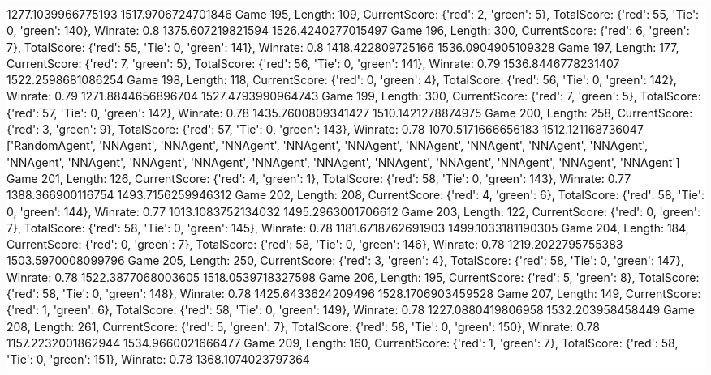 1277.1039966775193
1517.9706724701846
Game 195, Length: 109,      CurrentScore: {'red': 2, 'green': 5},      TotalScore: {'red': 55, 'Tie': 0, 'green': 140},  Winrate: 0.8
1375.607219821594
1526.4240277015497
Game 196, Length: 300,      CurrentScore: {'red': 6, 'green': 7},      TotalScore: {'red': 55, 'Tie': 0, 'green': 141},  Winrate: 0.8
1418.422809725166
1536.0904905109328
Game 197, Length: 177,      CurrentScore: {'red': 7, 'green': 5},      TotalScore: {'red': 56, 'Tie': 0, 'green': 141},  Winrate: 0.79
1536.8446778231407
1522.2598681086254
Game 198, Length: 118,      CurrentScore: {'red': 0, 'green': 4},      TotalScore: {'red': 56, 'Tie': 0, 'green': 142},  Winrate: 0.79
1271.8844656896704
1527.4793990964743
Game 199, Length: 300,      CurrentScore: {'red': 7, 'green': 5},      TotalScore: {'red': 57, 'Tie': 0, 'green': 142},  Winrate: 0.78
1435.7600809341427
1510.1421278874975
Game 200, Length: 258,      CurrentScore: {'red': 3, 'green': 9},      TotalScore: {'red': 57, 'Tie': 0, 'green': 143},  Winrate: 0.78
1070.5171666656183
1512.121168736047
['RandomAgent', 'NNAgent', 'NNAgent', 'NNAgent', 'NNAgent', 'NNAgent', 'NNAgent', 'NNAgent', 'NNAgent', 'NNAgent', 'NNAgent', 'NNAgent', 'NNAgent', 'NNAgent', 'NNAgent', 'NNAgent', 'NNAgent', 'NNAgent', 'NNAgent', 'NNAgent', 'NNAgent']
Game 201, Length: 126,      CurrentScore: {'red': 4, 'green': 1},      TotalScore: {'red': 58, 'Tie': 0, 'green': 143},  Winrate: 0.77
1388.366900116754
1493.7156259946312
Game 202, Length: 208,      CurrentScore: {'red': 4, 'green': 6},      TotalScore: {'red': 58, 'Tie': 0, 'green': 144},  Winrate: 0.77
1013.1083752134032
1495.2963001706612
Game 203, Length: 122,      CurrentScore: {'red': 0, 'green': 7},      TotalScore: {'red': 58, 'Tie': 0, 'green': 145},  Winrate: 0.78
1181.6718762691903
1499.1033181190305
Game 204, Length: 184,      CurrentScore: {'red': 0, 'green': 7},      TotalScore: {'red': 58, 'Tie': 0, 'green': 146},  Winrate: 0.78
1219.2022795755383
1503.5970008099796
Game 205, Length: 250,      CurrentScore: {'red': 3, 'green': 4},      TotalScore: {'red': 58, 'Tie': 0, 'green': 147},  Winrate: 0.78
1522.3877068003605
1518.0539718327598
Game 206, Length: 195,      CurrentScore: {'red': 5, 'green': 8},      TotalScore: {'red': 58, 'Tie': 0, 'green': 148},  Winrate: 0.78
1425.6433624209496
1528.1706903459528
Game 207, Length: 149,      CurrentScore: {'red': 1, 'green': 6},      TotalScore: {'red': 58, 'Tie': 0, 'green': 149},  Winrate: 0.78
1227.0880419806958
1532.203958458449
Game 208, Length: 261,      CurrentScore: {'red': 5, 'green': 7},      TotalScore: {'red': 58, 'Tie': 0, 'green': 150},  Winrate: 0.78
1157.2232001862944
1534.9660021666477
Game 209, Length: 160,      CurrentScore: {'red': 1, 'green': 7},      TotalScore: {'red': 58, 'Tie': 0, 'green': 151},  Winrate: 0.78
1368.1074023797364